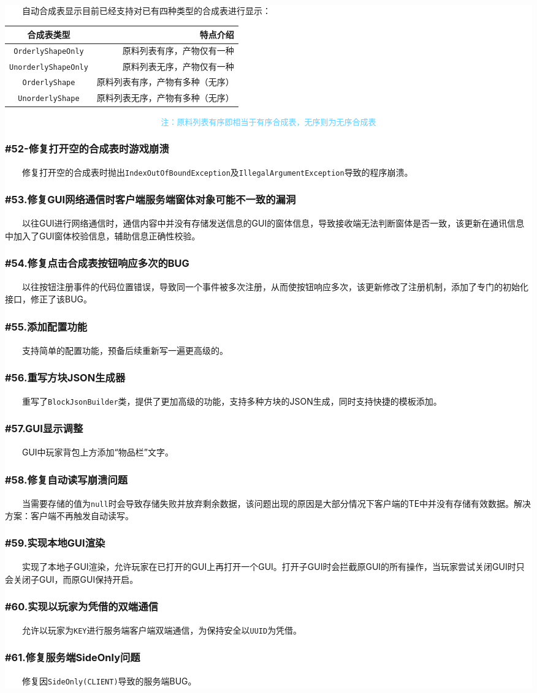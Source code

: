 &emsp;&emsp;自动合成表显示目前已经支持对已有四种类型的合成表进行显示：

|      合成表类型      |                         特点介绍 |
| :------------------: | -------------------------------: |
|  `OrderlyShapeOnly`  |       原料列表有序，产物仅有一种 |
| `UnorderlyShapeOnly` |       原料列表无序，产物仅有一种 |
|    `OrderlyShape`    | 原料列表有序，产物有多种（无序） |
|   `UnorderlyShape`   | 原料列表无序，产物有多种（无序） |

<div class="text" style=" text-align:center;"><font size="2px" font color="#66ccff">注：原料列表有序即相当于有序合成表，无序则为无序合成表</font></div>

### \#52-修复打开空的合成表时游戏崩溃

&emsp;&emsp;修复打开空的合成表时抛出`IndexOutOfBoundException`及`IllegalArgumentException`导致的程序崩溃。

### #53.修复GUI网络通信时客户端服务端窗体对象可能不一致的漏洞

&emsp;&emsp;以往GUI进行网络通信时，通信内容中并没有存储发送信息的GUI的窗体信息，导致接收端无法判断窗体是否一致，该更新在通讯信息中加入了GUI窗体校验信息，辅助信息正确性校验。

### #54.修复点击合成表按钮响应多次的BUG

&emsp;&emsp;以往按钮注册事件的代码位置错误，导致同一个事件被多次注册，从而使按钮响应多次，该更新修改了注册机制，添加了专门的初始化接口，修正了该BUG。

### #55.添加配置功能

&emsp;&emsp;支持简单的配置功能，预备后续重新写一遍更高级的。

### #56.重写方块JSON生成器

&emsp;&emsp;重写了`BlockJsonBuilder`类，提供了更加高级的功能，支持多种方块的JSON生成，同时支持快捷的模板添加。

### #57.GUI显示调整

&emsp;&emsp;GUI中玩家背包上方添加“物品栏”文字。

### #58.修复自动读写崩溃问题

&emsp;&emsp;当需要存储的值为`null`时会导致存储失败并放弃剩余数据，该问题出现的原因是大部分情况下客户端的TE中并没有存储有效数据。解决方案：客户端不再触发自动读写。

### #59.实现本地GUI渲染

&emsp;&emsp;实现了本地子GUI渲染，允许玩家在已打开的GUI上再打开一个GUI。打开子GUI时会拦截原GUI的所有操作，当玩家尝试关闭GUI时只会关闭子GUI，而原GUI保持开启。

### #60.实现以玩家为凭借的双端通信

&emsp;&emsp;允许以玩家为`KEY`进行服务端客户端双端通信，为保持安全以`UUID`为凭借。

### #61.修复服务端SideOnly问题

&emsp;&emsp;修复因`SideOnly(CLIENT)`导致的服务端BUG。
